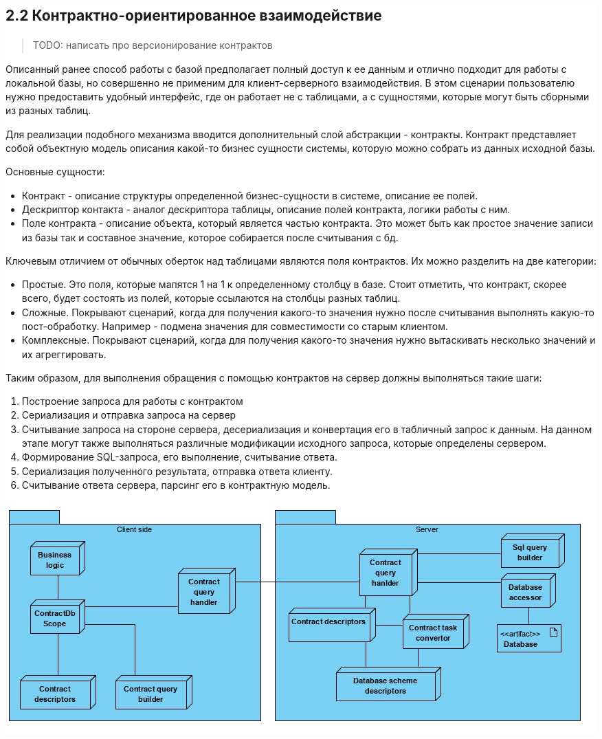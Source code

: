 ## 2.2 Контрактно-ориентированное взаимодействие

> TODO: написать про версионирование контрактов

Описанный ранее способ работы с базой предполагает полный доступ к ее данным и отлично подходит для работы с локальной базы, но совершенно не применим для клиент-серверного взаимодействия. В этом сценарии пользователю нужно предоставить удобный интерфейс, где он работает не с таблицами, а с сущностями, которые могут быть сборными из разных таблиц.

Для реализации подобного механизма вводится дополнительный слой абстракции - контракты. Контракт представляет собой объектную модель описания какой-то бизнес сущности системы, которую можно собрать из данных исходной базы.

Основные сущности:
- Контракт - описание структуры определенной бизнес-сущности в системе, описание ее полей.
- Дескриптор контакта - аналог дескриптора таблицы, описание полей контракта, логики работы с ним.
- Поле контракта - описание объекта, который является частью контракта. Это может быть как простое значение записи из базы так и составное значение, которое собирается после считывания с бд.

Ключевым отличием от обычных оберток над таблицами являются поля контрактов. Их можно разделить на две категории:
- Простые. Это поля, которые мапятся 1 на 1 к определенному столбцу в базе. Стоит отметить, что контракт, скорее всего, будет состоять из полей, которые ссылаются на столбцы разных таблиц.
- Сложные. Покрывают сценарий, когда для получения какого-то значения нужно после считывания выполнять какую-то пост-обработку. Например - подмена значения для совместимости со старым клиентом.
- Комплексные. Покрывают сценарий, когда для получения какого-то значения нужно вытаскивать несколько значений и их агреггировать.

Таким образом, для выполнения обращения с помощью контрактов на сервер должны выполняться такие шаги:
1. Построение запроса для работы с контрактом
2. Сериализация и отправка запроса на сервер
3. Считывание запроса на стороне сервера, десериализация и конвертация его в табличный запрос к данным. На данном этапе могут также выполняться различные модификации исходного запроса, которые определены сервером.
4. Формирование SQL-запроса, его выполнение, считывание ответа.
5. Сериализация полученного результата, отправка ответа клиенту.
6. Считывание ответа сервера, парсинг его в контрактную модель.


![Contract components](img/contract-components.jpg)
